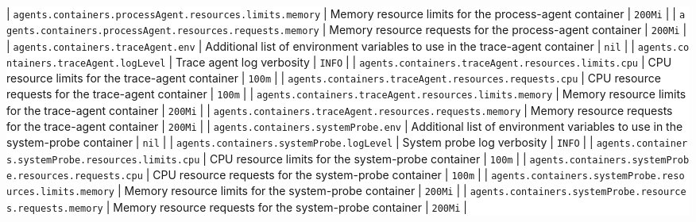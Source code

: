 | `agents.containers.processAgent.resources.limits.memory`     | Memory resource limits for the process-agent container                                                                                                                                                                                                                                              | `200Mi`                                           |
| `agents.containers.processAgent.resources.requests.memory`   | Memory resource requests for the process-agent container                                                                                                                                                                                                                                            | `200Mi`                                           |
| `agents.containers.traceAgent.env`                           | Additional list of environment variables to use in the trace-agent container                                                                                                                                                                                                                        | `nil`                                             |
| `agents.containers.traceAgent.logLevel`                      | Trace agent log verbosity                                                                                                                                                                                                                                                                           | `INFO`                                            |
| `agents.containers.traceAgent.resources.limits.cpu`          | CPU resource limits for the trace-agent container                                                                                                                                                                                                                                                   | `100m`                                            |
| `agents.containers.traceAgent.resources.requests.cpu`        | CPU resource requests for the trace-agent container                                                                                                                                                                                                                                                 | `100m`                                            |
| `agents.containers.traceAgent.resources.limits.memory`       | Memory resource limits for the trace-agent container                                                                                                                                                                                                                                                | `200Mi`                                           |
| `agents.containers.traceAgent.resources.requests.memory`     | Memory resource requests for the trace-agent container                                                                                                                                                                                                                                              | `200Mi`                                           |
| `agents.containers.systemProbe.env`                          | Additional list of environment variables to use in the system-probe container                                                                                                                                                                                                                       | `nil`                                             |
| `agents.containers.systemProbe.logLevel`                     | System probe log verbosity                                                                                                                                                                                                                                                                          | `INFO`                                            |
| `agents.containers.systemProbe.resources.limits.cpu`         | CPU resource limits for the system-probe container                                                                                                                                                                                                                                                  | `100m`                                            |
| `agents.containers.systemProbe.resources.requests.cpu`       | CPU resource requests for the system-probe container                                                                                                                                                                                                                                                | `100m`                                            |
| `agents.containers.systemProbe.resources.limits.memory`      | Memory resource limits for the system-probe container                                                                                                                                                                                                                                               | `200Mi`                                           |
| `agents.containers.systemProbe.resources.requests.memory`    | Memory resource requests for the system-probe container                                                                                                                                                                                                                                             | `200Mi`                                           |